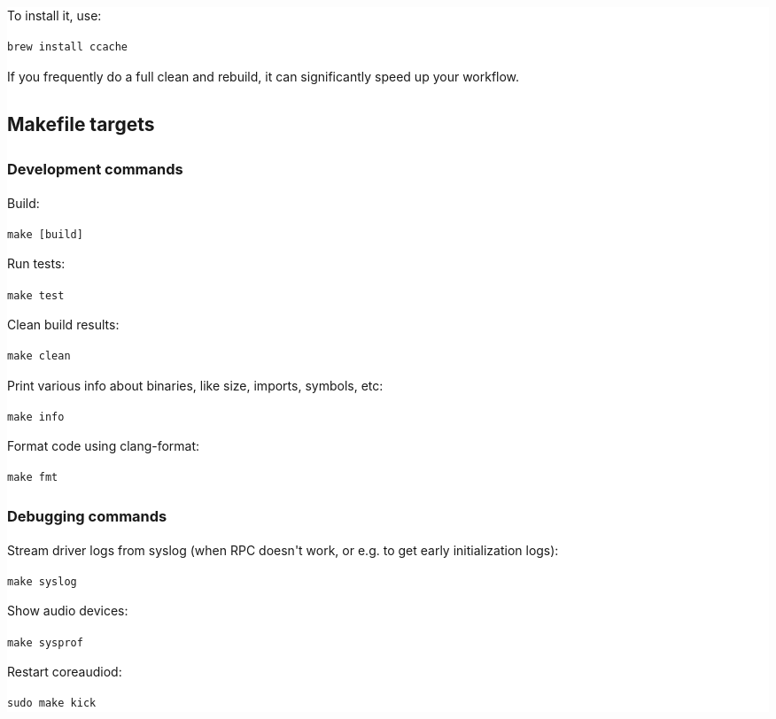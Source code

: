 To install it, use:

```
brew install ccache
```

If you frequently do a full clean and rebuild, it can significantly speed up your workflow.

## Makefile targets

### Development commands

Build:

```
make [build]
```

Run tests:

```
make test
```

Clean build results:

```
make clean
```

Print various info about binaries, like size, imports, symbols, etc:

```
make info
```

Format code using clang-format:

```
make fmt
```

### Debugging commands

Stream driver logs from syslog (when RPC doesn't work, or e.g. to get early initialization logs):

```
make syslog
```

Show audio devices:

```
make sysprof
```

Restart coreaudiod:

```
sudo make kick
```
